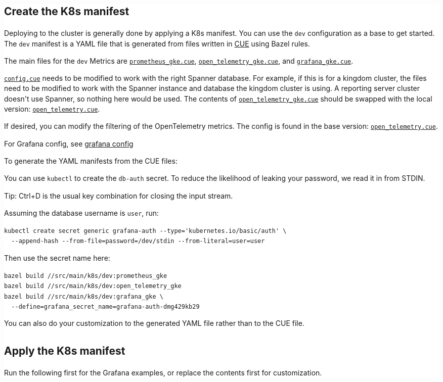 ## Create the K8s manifest

Deploying to the cluster is generally done by applying a K8s manifest. You can
use the `dev` configuration as a base to get started. The `dev` manifest is a
YAML file that is generated from files written in [CUE](https://cuelang.org/)
using Bazel rules.

The main files for the `dev` Metrics are
[`prometheus_gke.cue`](../../src/main/k8s/dev/prometheus_gke.cue), 
[`open_telemetry_gke.cue`](../../src/main/k8s/dev/open_telemetry_gke.cue), and
[`grafana_gke.cue`](../../src/main/k8s/dev/grafana_gke.cue).

[`config.cue`](../../src/main/k8s/dev/config.cue) needs to be modified to 
work with the right Spanner database. For example, if this is for a kingdom 
cluster, the files need to be modified to work with the Spanner instance and 
database the kingdom cluster is using. A reporting server cluster doesn't use 
Spanner, so nothing here would be used. The contents of
[`open_telemetry_gke.cue`](../../src/main/k8s/dev/open_telemetry_gke.cue) should 
be swapped with the local version:
[`open_telemetry.cue`](../../src/main/k8s/local/open_telemetry.cue).

If desired, you can modify the filtering of the OpenTelemetry metrics. The 
config is found in the base version:
[`open_telemetry.cue`](../../src/main/k8s/open_telemetry.cue).

For Grafana config, see [grafana config](metrics-deployment.md#Grafana)

To generate the YAML manifests from the CUE files:

You can use `kubectl` to create the `db-auth` secret. To reduce the likelihood
of leaking your password, we read it in from STDIN.

Tip: Ctrl+D is the usual key combination for closing the input stream.

Assuming the database username is `user`, run:

```shell
kubectl create secret generic grafana-auth --type='kubernetes.io/basic/auth' \
  --append-hash --from-file=password=/dev/stdin --from-literal=user=user
```

Then use the secret name here:

```shell
bazel build //src/main/k8s/dev:prometheus_gke
bazel build //src/main/k8s/dev:open_telemetry_gke
bazel build //src/main/k8s/dev:grafana_gke \
  --define=grafana_secret_name=grafana-auth-dmg429kb29
```

You can also do your customization to the generated YAML file rather than to the
CUE file.

## Apply the K8s manifest

Run the following first for the Grafana examples, or replace the contents first
for customization.
